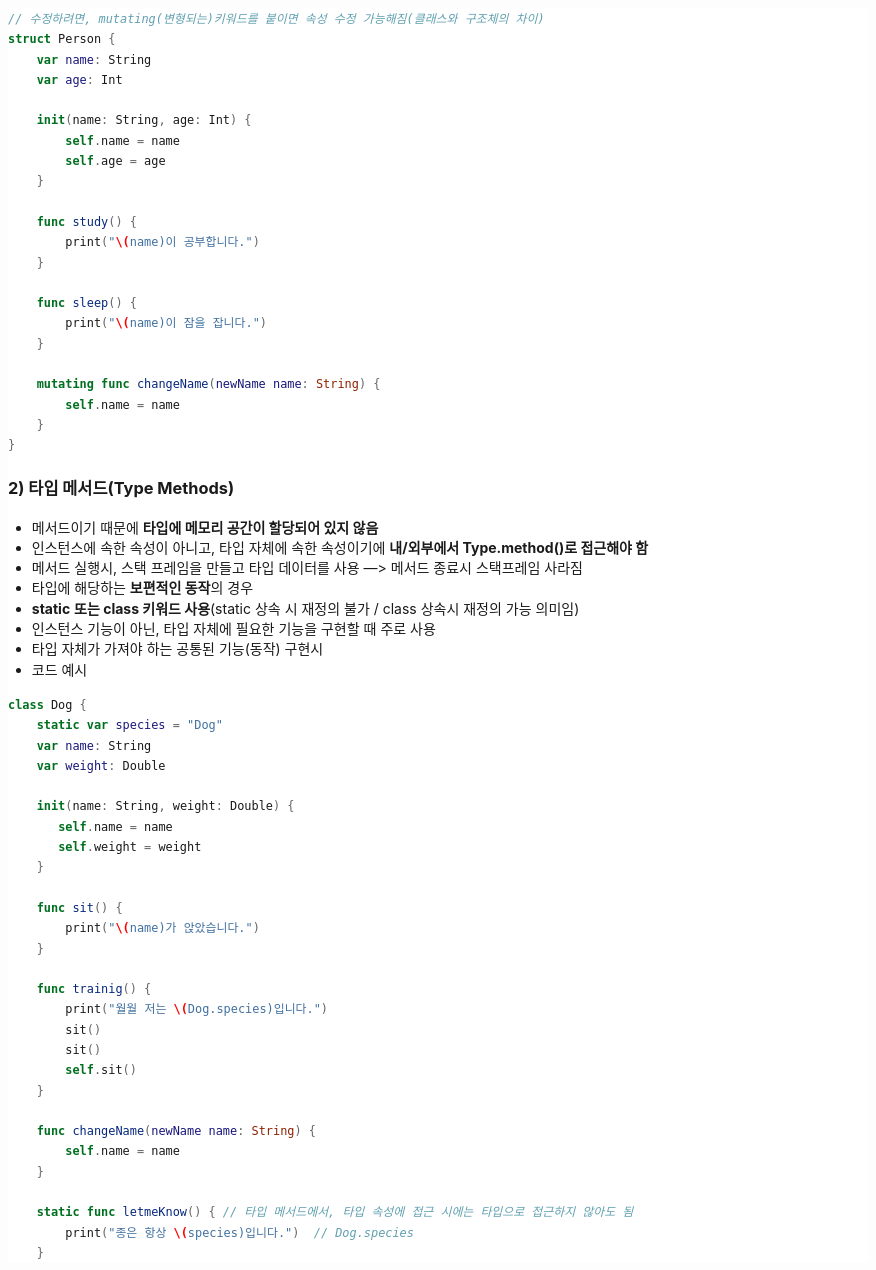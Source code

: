 ```swift
// 수정하려면, mutating(변형되는)키워드를 붙이면 속성 수정 가능해짐(클래스와 구조체의 차이) 
struct Person {
    var name: String
    var age: Int

    init(name: String, age: Int) {
        self.name = name 
        self.age = age 
    }

    func study() {
        print("\(name)이 공부합니다.")
    }

    func sleep() {
        print("\(name)이 잠을 잡니다.")
    }

    mutating func changeName(newName name: String) {
        self.name = name 
    } 
} 
```

### **2) 타입 메서드(Type Methods)**

- 메서드이기 때문에 **타입에 메모리 공간이 할당되어 있지 않음**
- 인스턴스에 속한 속성이 아니고, 타입 자체에 속한 속성이기에 **내/외부에서 Type.method()로 접근해야 함**
- 메서드 실행시, 스택 프레임을 만들고 타입 데이터를 사용 —> 메서드 종료시 스택프레임 사라짐
- 타입에 해당하는 **보편적인 동작**의 경우
- **static** **또는 class 키워드 사용**(static 상속 시 재정의 불가 / class 상속시 재정의 가능 의미임)
- 인스턴스 기능이 아닌, 타입 자체에 필요한 기능을 구현할 때 주로 사용
- 타입 자체가 가져야 하는 공통된 기능(동작) 구현시
- 코드 예시

```swift
class Dog {
    static var species = "Dog"
    var name: String 
    var weight: Double 
	
    init(name: String, weight: Double) {
       self.name = name 
       self.weight = weight 
    }

    func sit() {
        print("\(name)가 앉았습니다.")
    }
    
    func trainig() {
        print("월월 저는 \(Dog.species)입니다.")
        sit()
        sit()
        self.sit() 
    }

    func changeName(newName name: String) {
        self.name = name 
    }

    static func letmeKnow() { // 타입 메서드에서, 타입 속성에 접근 시에는 타입으로 접근하지 않아도 됨
        print("종은 항상 \(species)입니다.")  // Dog.species
    }
```